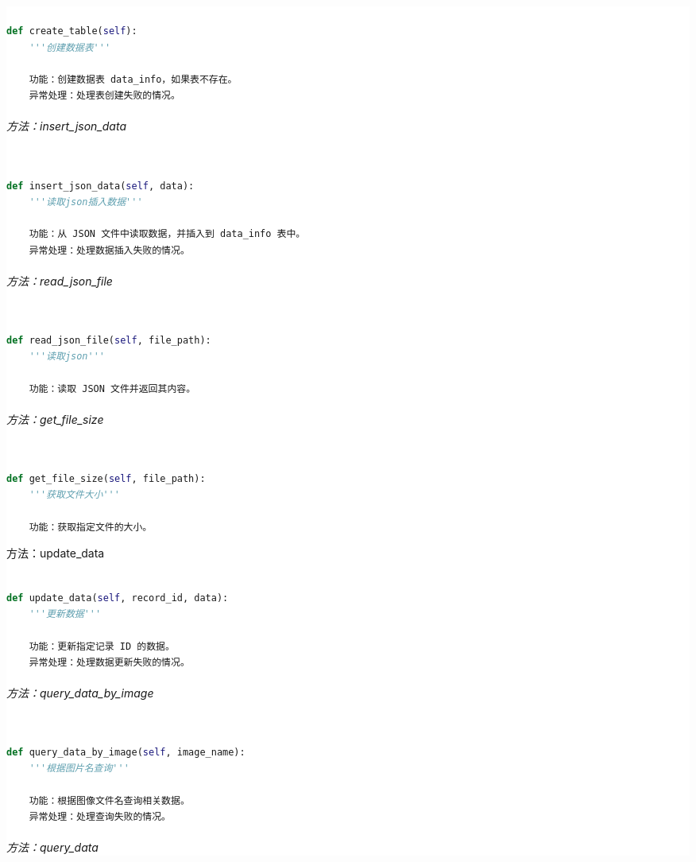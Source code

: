 ```python

def create_table(self):
    '''创建数据表'''

    功能：创建数据表 data_info，如果表不存在。
    异常处理：处理表创建失败的情况。
```
###### 方法：insert_json_data

```python

def insert_json_data(self, data):
    '''读取json插入数据'''

    功能：从 JSON 文件中读取数据，并插入到 data_info 表中。
    异常处理：处理数据插入失败的情况。
```
###### 方法：read_json_file

```python

def read_json_file(self, file_path):
    '''读取json'''

    功能：读取 JSON 文件并返回其内容。
```
###### 方法：get_file_size

```python

def get_file_size(self, file_path):
    '''获取文件大小'''

    功能：获取指定文件的大小。
```
方法：update_data

```python

def update_data(self, record_id, data):
    '''更新数据'''

    功能：更新指定记录 ID 的数据。
    异常处理：处理数据更新失败的情况。
```
###### 方法：query_data_by_image

```python

def query_data_by_image(self, image_name):
    '''根据图片名查询'''

    功能：根据图像文件名查询相关数据。
    异常处理：处理查询失败的情况。
```
###### 方法：query_data
